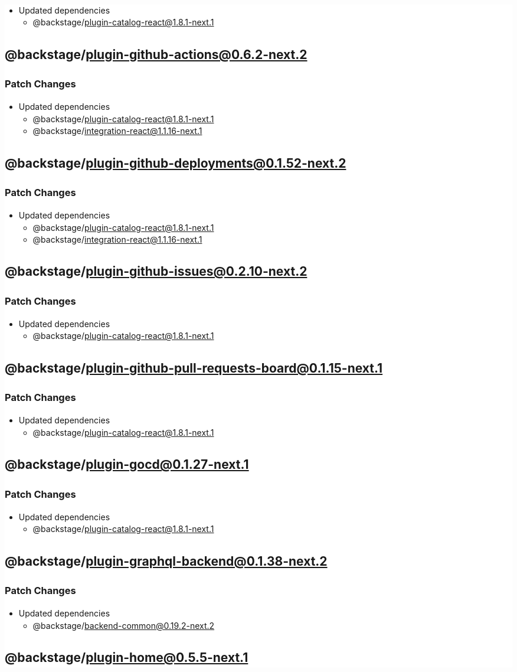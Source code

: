 - Updated dependencies
  - @backstage/plugin-catalog-react@1.8.1-next.1

## @backstage/plugin-github-actions@0.6.2-next.2

### Patch Changes

- Updated dependencies
  - @backstage/plugin-catalog-react@1.8.1-next.1
  - @backstage/integration-react@1.1.16-next.1

## @backstage/plugin-github-deployments@0.1.52-next.2

### Patch Changes

- Updated dependencies
  - @backstage/plugin-catalog-react@1.8.1-next.1
  - @backstage/integration-react@1.1.16-next.1

## @backstage/plugin-github-issues@0.2.10-next.2

### Patch Changes

- Updated dependencies
  - @backstage/plugin-catalog-react@1.8.1-next.1

## @backstage/plugin-github-pull-requests-board@0.1.15-next.1

### Patch Changes

- Updated dependencies
  - @backstage/plugin-catalog-react@1.8.1-next.1

## @backstage/plugin-gocd@0.1.27-next.1

### Patch Changes

- Updated dependencies
  - @backstage/plugin-catalog-react@1.8.1-next.1

## @backstage/plugin-graphql-backend@0.1.38-next.2

### Patch Changes

- Updated dependencies
  - @backstage/backend-common@0.19.2-next.2

## @backstage/plugin-home@0.5.5-next.1
